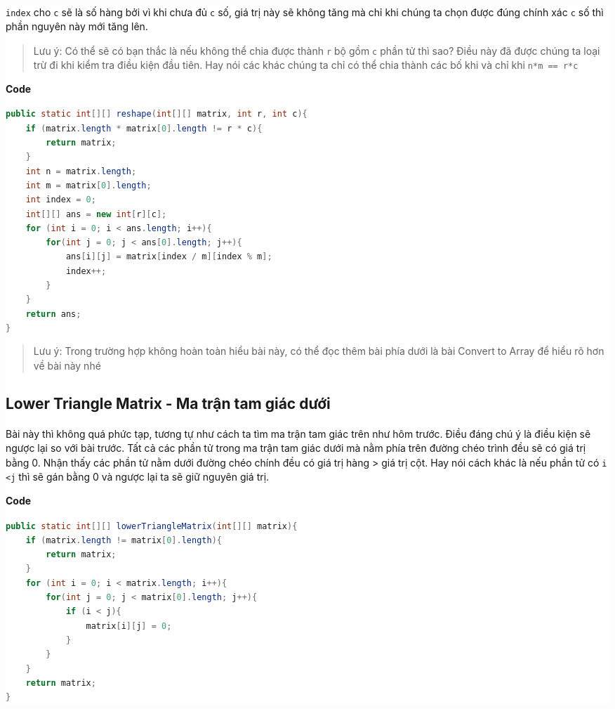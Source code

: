 `index` cho `c` sẽ là số hàng bởi vì khi chưa đủ `c` số, giá trị này sẽ không tăng mà chỉ khi chúng ta chọn 
được đúng chính xác `c` số thì phần nguyên này mới tăng lên.

> Lưu ý: Có thể sẽ có bạn thắc là nếu không thể chia được thành `r` bộ gồm `c` phần tử thì sao? Điều này đã 
được chúng ta loại trừ đi khi kiểm tra điều kiện đầu tiên. Hay nói các khác chúng ta chỉ có thể chia thành 
các bố khi và chỉ khi `n*m == r*c`

**Code**

```java
public static int[][] reshape(int[][] matrix, int r, int c){
    if (matrix.length * matrix[0].length != r * c){
        return matrix;
    }
    int n = matrix.length;
    int m = matrix[0].length;
    int index = 0;
    int[][] ans = new int[r][c];
    for (int i = 0; i < ans.length; i++){
        for(int j = 0; j < ans[0].length; j++){
            ans[i][j] = matrix[index / m][index % m];
            index++;
        }
    }
    return ans;
}
```

> Lưu ý: Trong trường hợp không hoàn toàn hiểu bài này, có thể đọc thêm bài phía dưới là bài Convert to Array
để hiểu rõ hơn về bài này nhé

## Lower Triangle Matrix - Ma trận tam giác dưới

Bài này thì không quá phức tạp, tương tự như cách ta tìm ma trận tam giác trên như hôm trước. Điều đáng chú ý 
là điều kiện sẽ ngược lại so với bài trước. Tất cả các phần tử trong ma trận tam giác dưới mà nằm phía trên 
đường chéo trình đều sẽ có giá trị bằng 0. Nhận thấy các phần tử nằm dưới đường chéo chính đều có giá trị 
hàng > giá trị cột. Hay nói cách khác là nếu phần tử có `i<j` thì sẽ gán bằng 0 và ngược lại ta sẽ giữ nguyên giá trị.

**Code**
```java
public static int[][] lowerTriangleMatrix(int[][] matrix){
    if (matrix.length != matrix[0].length){
        return matrix;
    }
    for (int i = 0; i < matrix.length; i++){
        for(int j = 0; j < matrix[0].length; j++){
            if (i < j){
                matrix[i][j] = 0;
            }
        }
    }
    return matrix;
}
```
